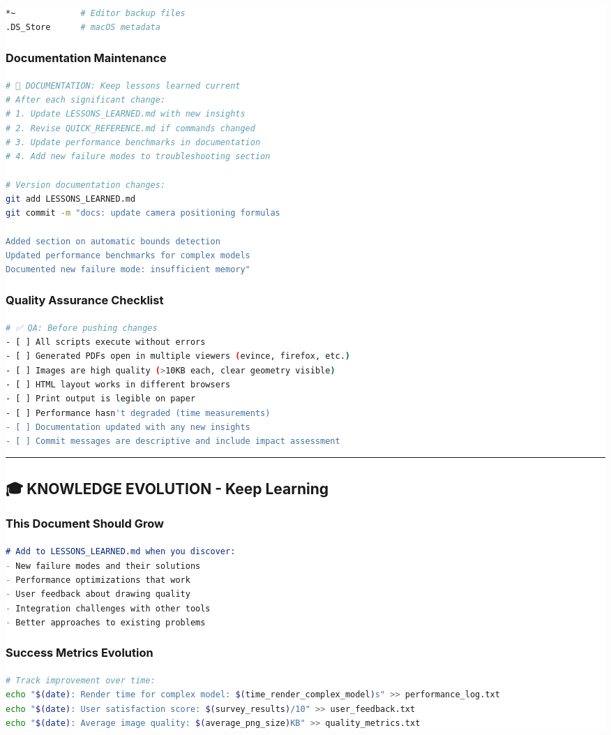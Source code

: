 ```bash
*~             # Editor backup files
.DS_Store      # macOS metadata
```

### **Documentation Maintenance**
```bash
# 📝 DOCUMENTATION: Keep lessons learned current
# After each significant change:
# 1. Update LESSONS_LEARNED.md with new insights
# 2. Revise QUICK_REFERENCE.md if commands changed  
# 3. Update performance benchmarks in documentation
# 4. Add new failure modes to troubleshooting section

# Version documentation changes:
git add LESSONS_LEARNED.md
git commit -m "docs: update camera positioning formulas

Added section on automatic bounds detection
Updated performance benchmarks for complex models  
Documented new failure mode: insufficient memory"
```

### **Quality Assurance Checklist**
```bash
# ✅ QA: Before pushing changes
- [ ] All scripts execute without errors
- [ ] Generated PDFs open in multiple viewers (evince, firefox, etc.)
- [ ] Images are high quality (>10KB each, clear geometry visible)
- [ ] HTML layout works in different browsers
- [ ] Print output is legible on paper
- [ ] Performance hasn't degraded (time measurements)
- [ ] Documentation updated with any new insights
- [ ] Commit messages are descriptive and include impact assessment
```

---

## 🎓 **KNOWLEDGE EVOLUTION - Keep Learning**

### **This Document Should Grow**
```markdown
# Add to LESSONS_LEARNED.md when you discover:
- New failure modes and their solutions
- Performance optimizations that work
- User feedback about drawing quality  
- Integration challenges with other tools
- Better approaches to existing problems
```

### **Success Metrics Evolution**
```bash
# Track improvement over time:
echo "$(date): Render time for complex model: $(time_render_complex_model)s" >> performance_log.txt
echo "$(date): User satisfaction score: $(survey_results)/10" >> user_feedback.txt
echo "$(date): Average image quality: $(average_png_size)KB" >> quality_metrics.txt
```
